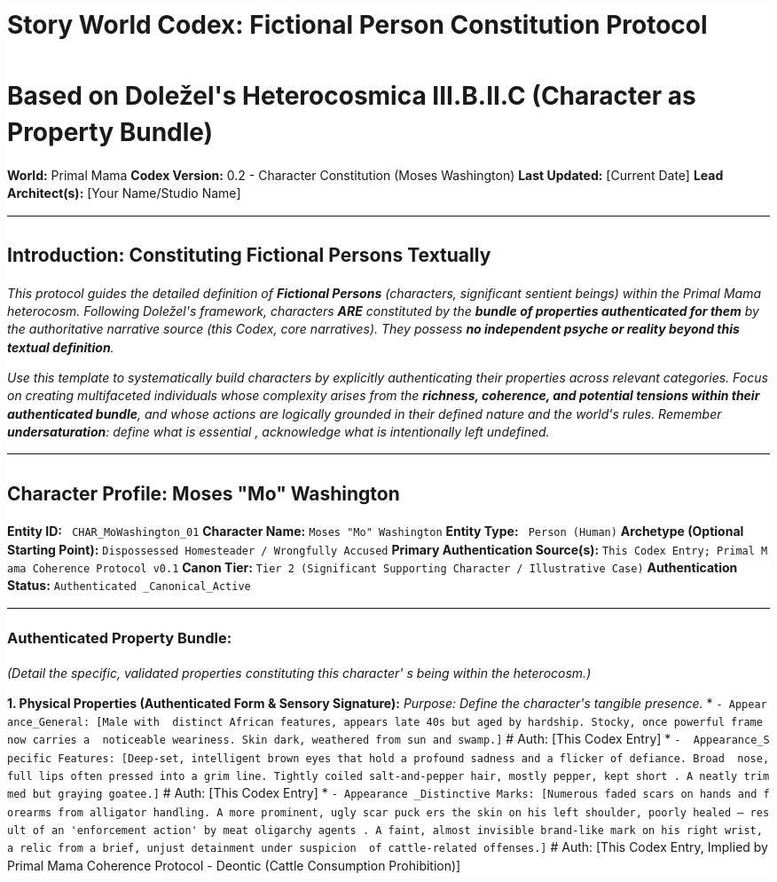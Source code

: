 
# Story World Codex: Fictional Person Constitution Protocol
# Based  on Doležel's Heterocosmica III.B.II.C (Character as Property Bundle)

**World:** Primal  Mama
**Codex Version:** 0.2 - Character Constitution (Moses Washington)
**Last Updated:** [Current Date] 
**Lead Architect(s):** [Your Name/Studio Name]

---

## Introduction: Constituting Fictional  Persons Textually

*This protocol guides the detailed definition of **Fictional Persons** (characters, significant sentient beings) within  the Primal Mama heterocosm. Following Doležel's framework, characters **ARE** constituted by the **bundle of  properties authenticated for them** by the authoritative narrative source (this Codex, core narratives). They possess **no independent psyche or reality  beyond this textual definition**.*

*Use this template to systematically build characters by explicitly authenticating their properties across relevant categories.  Focus on creating multifaceted individuals whose complexity arises from the **richness, coherence, and potential tensions within their authenticated bundle**, and whose  actions are logically grounded in their defined nature and the world's rules. Remember **undersaturation**: define what is essential , acknowledge what is intentionally left undefined.*

---

## Character Profile: Moses "Mo" Washington

**Entity ID:** ` CHAR_MoWashington_01`
**Character Name:** `Moses "Mo" Washington`
**Entity Type:** ` Person (Human)`
**Archetype (Optional Starting Point):** `Dispossessed Homesteader / Wrongfully Accused` 
**Primary Authentication Source(s):** `This Codex Entry; Primal Mama Coherence Protocol v0.1`
 **Canon Tier:** `Tier 2 (Significant Supporting Character / Illustrative Case)`
**Authentication Status:** `Authenticated _Canonical_Active`

---

### Authenticated Property Bundle:

*(Detail the specific, validated properties constituting this character' s being within the heterocosm.)*

**1. Physical Properties (Authenticated Form & Sensory Signature):**
    *Purpose: Define the character's tangible presence.*
    *   `- Appearance_General: [Male with  distinct African features, appears late 40s but aged by hardship. Stocky, once powerful frame now carries a  noticeable weariness. Skin dark, weathered from sun and swamp.]` # Auth: [This Codex Entry]
    *   `-  Appearance_Specific Features: [Deep-set, intelligent brown eyes that hold a profound sadness and a flicker of defiance. Broad  nose, full lips often pressed into a grim line. Tightly coiled salt-and-pepper hair, mostly pepper, kept short . A neatly trimmed but graying goatee.]` # Auth: [This Codex Entry]
    *   `- Appearance _Distinctive Marks: [Numerous faded scars on hands and forearms from alligator handling. A more prominent, ugly scar puck ers the skin on his left shoulder, poorly healed – result of an 'enforcement action' by meat oligarchy agents . A faint, almost invisible brand-like mark on his right wrist, a relic from a brief, unjust detainment under suspicion  of cattle-related offenses.]` # Auth: [This Codex Entry, Implied by Primal Mama Coherence Protocol  - Deontic (Cattle Consumption Prohibition)]